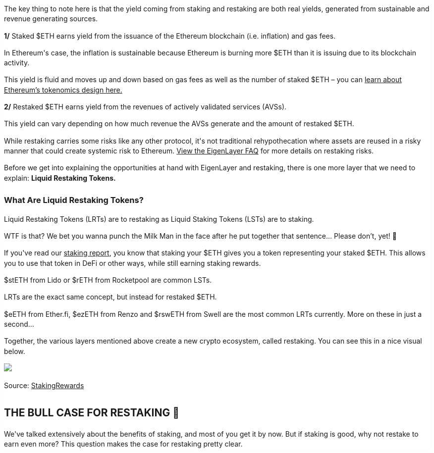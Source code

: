 The key thing to note here is that the yield coming from staking and restaking are both real yields, generated from sustainable and revenue generating sources.

**1/** Staked $ETH earns yield from the issuance of the Ethereum blockchain (i.e. inflation) and gas fees. 

In Ethereum's case, the inflation is sustainable because Ethereum is burning more $ETH than it is issuing due to its blockchain activity. 

This yield is fluid and moves up and down based on gas fees as well as the number of staked $ETH – you can [learn about Ethereum’s tokenomics design here.](https://themilkroad.beehiiv.com/p/web3s-greatest-tokenomic-design)  
  
**2/** Restaked $ETH earns yield from the revenues of actively validated services (AVSs). 

This yield can vary depending on how much revenue the AVSs generate and the amount of restaked $ETH.

While restaking carries some risks like any other protocol, it's not traditional rehypothecation where assets are reused in a risky manner that could create systemic risk to Ethereum. [View the EigenLayer FAQ](https://docs.eigenlayer.xyz/eigenlayer/risk/risk-faq?utm_source=themilkroad.beehiiv.com&utm_medium=referral&utm_campaign=pro-4-ways-to-capitalize-on-the-restaking-narrative) for more details on restaking risks.

Before we get into explaining the opportunities at hand with EigenLayer and restaking, there is one more layer that we need to explain: **Liquid Restaking Tokens.**

### **What Are Liquid Restaking Tokens?**

Liquid Restaking Tokens (LRTs) are to restaking as Liquid Staking Tokens (LSTs) are to staking.

WTF is that? We bet you wanna punch the Milk Man in the face after he put together that sentence… Please don’t, yet! 🥺

If you've read our [staking report](https://themilkroad.beehiiv.com/p/staking-as-a-service-trillion-dollar-industry), you know that staking your $ETH gives you a token representing your staked $ETH. This allows you to use that token in DeFi or other ways, while still earning staking rewards.

$stETH from Lido or $rETH from Rocketpool are common LSTs.

LRTs are the exact same concept, but instead for restaked $ETH.

$eETH from Ether.fi, $ezETH from Renzo and $rswETH from Swell are the most common LRTs currently. More on these in just a second…

Together, the various layers mentioned above create a new crypto ecosystem, called restaking. You can see this in a nice visual below.

![](https://lh7-us.googleusercontent.com/H1czzLkY6uF-e7Z2Ai1U7qYs5ydLPRh1eMQenRNgJe6VnQgEQUULCpDks-pliJshRfo0ogoB3NpBOLklXc4LFE0jBADUmmHk39LRqBa7IVkG9idMB8U6hdYGq6Rc2vUlRWQ-AcGYOw8aUFVT9JKSpl0)

Source: [StakingRewards](https://www.stakingrewards.com/journal/infographics/eigenlayer-restaking-guide?utm_source=themilkroad.beehiiv.com&utm_medium=referral&utm_campaign=pro-4-ways-to-capitalize-on-the-restaking-narrative)

## **THE BULL CASE FOR RESTAKING** 🐂

We've talked extensively about the benefits of staking, and most of you get it by now. But if staking is good, why not restake to earn even more? This question makes the case for restaking pretty clear.
